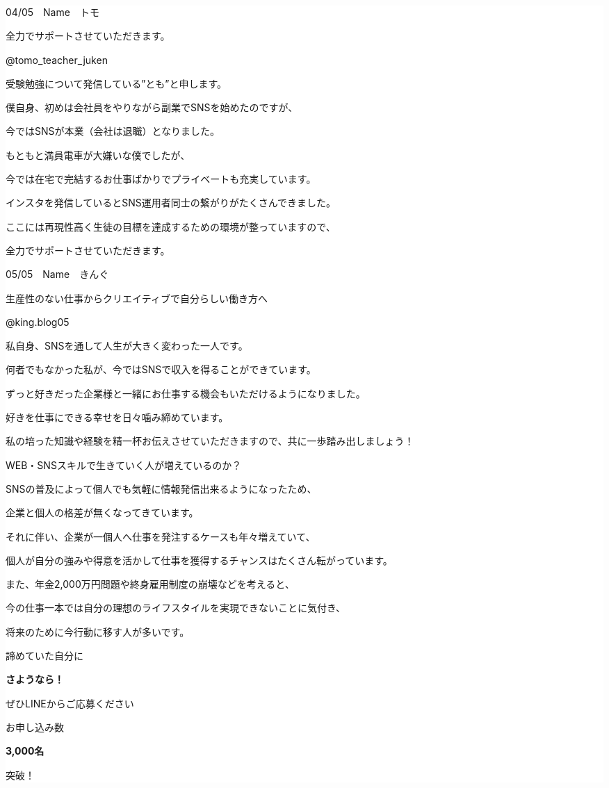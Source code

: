 04/05　Name　トモ

全力でサポートさせていただきます。

@tomo_teacher_juken

受験勉強について発信している”とも”と申します。

僕自身、初めは会社員をやりながら副業でSNSを始めたのですが、

今ではSNSが本業（会社は退職）となりました。

もともと満員電車が大嫌いな僕でしたが、

今では在宅で完結するお仕事ばかりでプライベートも充実しています。

インスタを発信しているとSNS運用者同士の繋がりがたくさんできました。

ここには再現性高く生徒の目標を達成するための環境が整っていますので、

全力でサポートさせていただきます。

05/05　Name　きんぐ

生産性のない仕事からクリエイティブで自分らしい働き方へ

@king.blog05

私自身、SNSを通して人生が大きく変わった一人です。

何者でもなかった私が、今ではSNSで収入を得ることができています。

ずっと好きだった企業様と一緒にお仕事する機会もいただけるようになりました。

好きを仕事にできる幸せを日々噛み締めています。

私の培った知識や経験を精一杯お伝えさせていただきますので、共に一歩踏み出しましょう！

WEB・SNSスキルで生きていく人が増えているのか？

SNSの普及によって個人でも気軽に情報発信出来るようになったため、

企業と個人の格差が無くなってきています。

それに伴い、企業が一個人へ仕事を発注するケースも年々増えていて、

個人が自分の強みや得意を活かして仕事を獲得するチャンスはたくさん転がっています。

また、年金2,000万円問題や終身雇用制度の崩壊などを考えると、

今の仕事一本では自分の理想のライフスタイルを実現できないことに気付き、

将来のために今行動に移す人が多いです。

諦めていた自分に

**さようなら！**

ぜひLINEからご応募ください

お申し込み数

**3,000名**

突破！
